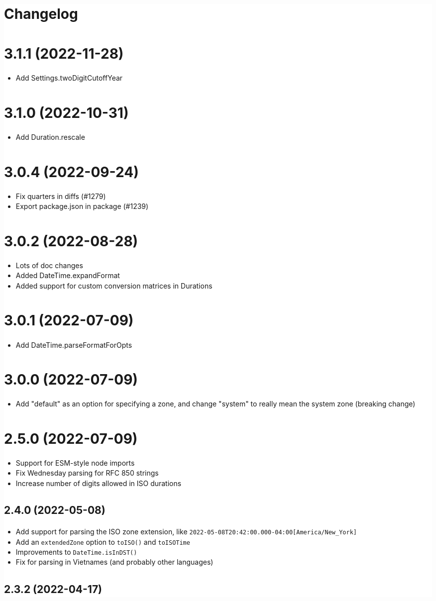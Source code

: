# Changelog

# 3.1.1 (2022-11-28)

* Add Settings.twoDigitCutoffYear

# 3.1.0 (2022-10-31)

* Add Duration.rescale

# 3.0.4 (2022-09-24)

* Fix quarters in diffs (#1279)
* Export package.json in package (#1239)

# 3.0.2 (2022-08-28)

* Lots of doc changes
* Added DateTime.expandFormat
* Added support for custom conversion matrices in Durations

# 3.0.1 (2022-07-09)

* Add DateTime.parseFormatForOpts

# 3.0.0 (2022-07-09)

* Add "default" as an option for specifying a zone, and change "system" to really mean the system zone (breaking change)

# 2.5.0 (2022-07-09)

 * Support for ESM-style node imports
 * Fix Wednesday parsing for RFC 850 strings
 * Increase number of digits allowed in ISO durations

## 2.4.0 (2022-05-08)

 * Add support for parsing the ISO zone extension, like `2022-05-08T20:42:00.000-04:00[America/New_York]`
 * Add an `extendedZone` option to `toISO()` and `toISOTime`
 * Improvements to `DateTime.isInDST()`
 * Fix for parsing in Vietnames (and probably other languages)

## 2.3.2 (2022-04-17)
